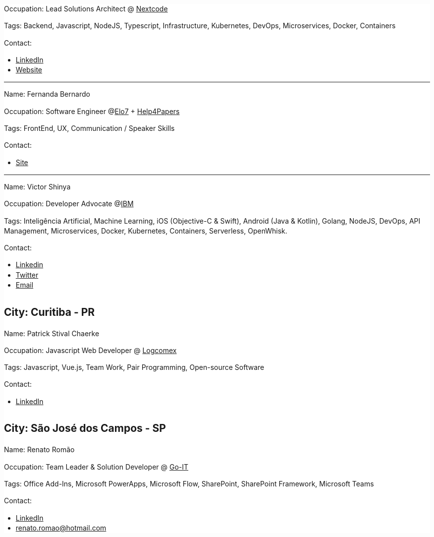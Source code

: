 Occupation: Lead Solutions Architect @ [Nextcode](https://nxcd.com.br)

Tags: Backend, Javascript, NodeJS, Typescript, Infrastructure, Kubernetes, DevOps, Microservices, Docker, Containers

Contact: 
- [LinkedIn](https://www.linkedin.com/in/lhs-santos/)
- [Website](https://lsantos.dev)

---

Name: Fernanda Bernardo

Occupation: Software Engineer @[Elo7](https://elo7.dev) + [Help4Papers](https://help4papers.com.br)

Tags: FrontEnd, UX, Communication / Speaker Skills

Contact: 
- [Site](https://fernandabernardo.com.br)

---

Name: Victor Shinya

Occupation: Developer Advocate @[IBM](https://ibm.com)

Tags: Inteligência Artificial, Machine Learning, iOS (Objective-C & Swift), Android (Java & Kotlin), Golang, NodeJS, DevOps, API Management, Microservices, Docker, Kubernetes, Containers, Serverless, OpenWhisk.

Contact:
- [Linkedin](https://linkedin.com/in/victorshinya)
- [Twitter](https://twitter.com/victorshinya)
- [Email](mailto:vshinya@br.ibm.com)

## City: Curitiba - PR

Name: Patrick Stival Chaerke

Occupation: Javascript Web Developer @ [Logcomex](https://www.linkedin.com/company/logcomex/)

Tags: Javascript, Vue.js, Team Work, Pair Programming, Open-source Software

Contact:
- [LinkedIn](https://www.linkedin.com/in/trickstival/)

## City: São José dos Campos - SP

Name: Renato Romão

Occupation: Team Leader & Solution Developer @ [Go-IT](http://go-it.work/)

Tags: Office Add-Ins, Microsoft PowerApps, Microsoft Flow, SharePoint, SharePoint Framework, Microsoft Teams

Contact: 
- [LinkedIn](https://www.linkedin.com/in/renatoromao/)
- renato.romao@hotmail.com
